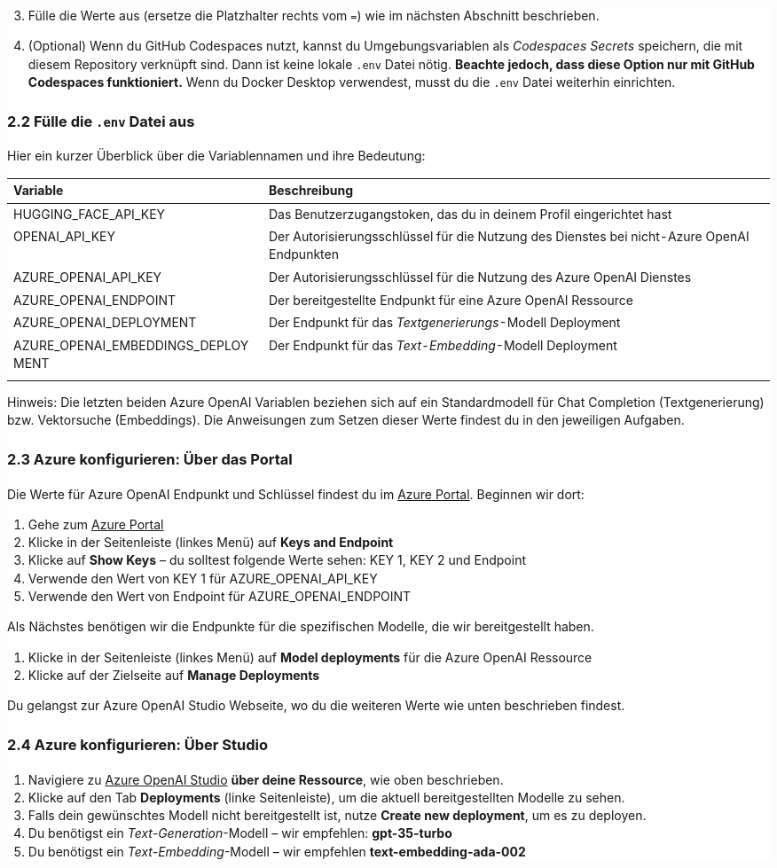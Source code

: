 3. Fülle die Werte aus (ersetze die Platzhalter rechts vom `=`) wie im nächsten Abschnitt beschrieben.

3. (Optional) Wenn du GitHub Codespaces nutzt, kannst du Umgebungsvariablen als _Codespaces Secrets_ speichern, die mit diesem Repository verknüpft sind. Dann ist keine lokale `.env` Datei nötig. **Beachte jedoch, dass diese Option nur mit GitHub Codespaces funktioniert.** Wenn du Docker Desktop verwendest, musst du die `.env` Datei weiterhin einrichten.

### 2.2 Fülle die `.env` Datei aus

Hier ein kurzer Überblick über die Variablennamen und ihre Bedeutung:

| Variable  | Beschreibung  |
| :--- | :--- |
| HUGGING_FACE_API_KEY | Das Benutzerzugangstoken, das du in deinem Profil eingerichtet hast |
| OPENAI_API_KEY | Der Autorisierungsschlüssel für die Nutzung des Dienstes bei nicht-Azure OpenAI Endpunkten |
| AZURE_OPENAI_API_KEY | Der Autorisierungsschlüssel für die Nutzung des Azure OpenAI Dienstes |
| AZURE_OPENAI_ENDPOINT | Der bereitgestellte Endpunkt für eine Azure OpenAI Ressource |
| AZURE_OPENAI_DEPLOYMENT | Der Endpunkt für das _Textgenerierungs_-Modell Deployment |
| AZURE_OPENAI_EMBEDDINGS_DEPLOYMENT | Der Endpunkt für das _Text-Embedding_-Modell Deployment |
| | |

Hinweis: Die letzten beiden Azure OpenAI Variablen beziehen sich auf ein Standardmodell für Chat Completion (Textgenerierung) bzw. Vektorsuche (Embeddings). Die Anweisungen zum Setzen dieser Werte findest du in den jeweiligen Aufgaben.

### 2.3 Azure konfigurieren: Über das Portal

Die Werte für Azure OpenAI Endpunkt und Schlüssel findest du im [Azure Portal](https://portal.azure.com?WT.mc_id=academic-105485-koreyst). Beginnen wir dort:

1. Gehe zum [Azure Portal](https://portal.azure.com?WT.mc_id=academic-105485-koreyst)  
1. Klicke in der Seitenleiste (linkes Menü) auf **Keys and Endpoint**  
1. Klicke auf **Show Keys** – du solltest folgende Werte sehen: KEY 1, KEY 2 und Endpoint  
1. Verwende den Wert von KEY 1 für AZURE_OPENAI_API_KEY  
1. Verwende den Wert von Endpoint für AZURE_OPENAI_ENDPOINT

Als Nächstes benötigen wir die Endpunkte für die spezifischen Modelle, die wir bereitgestellt haben.

1. Klicke in der Seitenleiste (linkes Menü) auf **Model deployments** für die Azure OpenAI Ressource  
1. Klicke auf der Zielseite auf **Manage Deployments**

Du gelangst zur Azure OpenAI Studio Webseite, wo du die weiteren Werte wie unten beschrieben findest.

### 2.4 Azure konfigurieren: Über Studio

1. Navigiere zu [Azure OpenAI Studio](https://oai.azure.com?WT.mc_id=academic-105485-koreyst) **über deine Ressource**, wie oben beschrieben.  
1. Klicke auf den Tab **Deployments** (linke Seitenleiste), um die aktuell bereitgestellten Modelle zu sehen.  
1. Falls dein gewünschtes Modell nicht bereitgestellt ist, nutze **Create new deployment**, um es zu deployen.  
1. Du benötigst ein _Text-Generation_-Modell – wir empfehlen: **gpt-35-turbo**  
1. Du benötigst ein _Text-Embedding_-Modell – wir empfehlen **text-embedding-ada-002**
